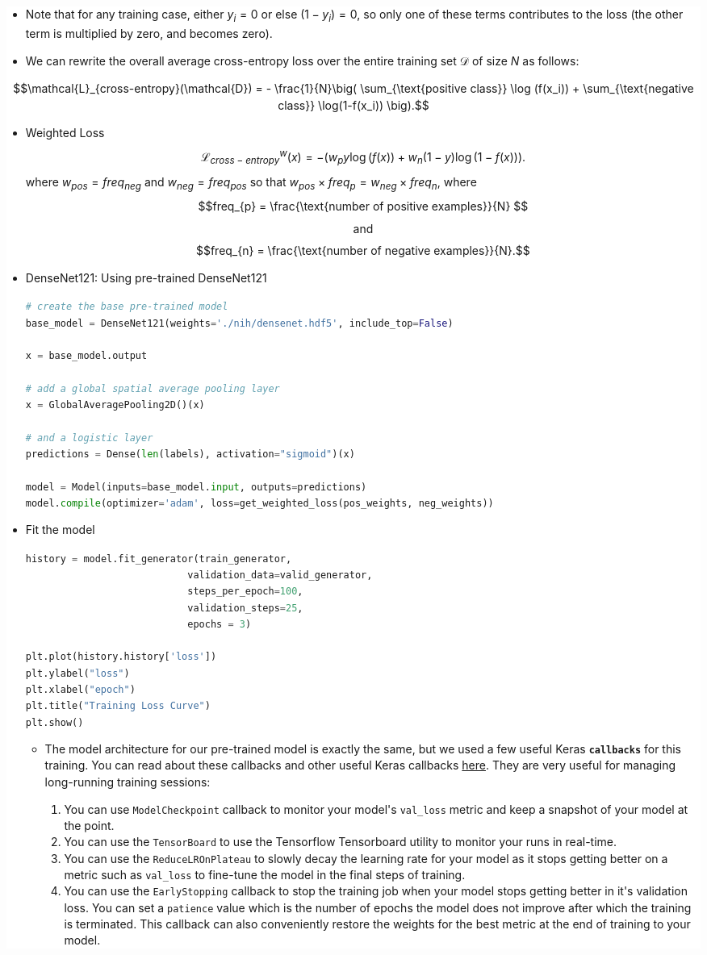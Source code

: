   - Note that for any training case, either $y_i=0$ or else $(1-y_i)=0$, so only one of these terms contributes to the loss (the other term is multiplied by zero, and becomes zero). 

  - We can rewrite the overall average cross-entropy loss over the entire training set $\mathcal{D}$ of size $N$ as follows: 

$$\mathcal{L}_{cross-entropy}(\mathcal{D}) = - \frac{1}{N}\big( \sum_{\text{positive class}} \log (f(x_i)) + \sum_{\text{negative class}} \log(1-f(x_i)) \big).$$

  - Weighted Loss
    $$\mathcal{L}_{cross-entropy}^{w}(x) = - (w_{p} y \log(f(x)) + w_{n}(1-y) \log( 1 - f(x) ) ).$$
    where $w_{pos} = freq_{neg}$ and $w_{neg} = freq_{pos}$
    so that $w_{pos} \times freq_{p} = w_{neg} \times freq_{n},$ where 
    $$freq_{p} = \frac{\text{number of positive examples}}{N} $$ 
    $$\text{and}$$
    $$freq_{n} = \frac{\text{number of negative examples}}{N}.$$

- DenseNet121: Using pre-trained DenseNet121
  ```python
  # create the base pre-trained model
  base_model = DenseNet121(weights='./nih/densenet.hdf5', include_top=False)

  x = base_model.output

  # add a global spatial average pooling layer
  x = GlobalAveragePooling2D()(x)

  # and a logistic layer
  predictions = Dense(len(labels), activation="sigmoid")(x)

  model = Model(inputs=base_model.input, outputs=predictions)
  model.compile(optimizer='adam', loss=get_weighted_loss(pos_weights, neg_weights))                       
  ```

- Fit the model
  ```python
  history = model.fit_generator(train_generator, 
                              validation_data=valid_generator,
                              steps_per_epoch=100, 
                              validation_steps=25, 
                              epochs = 3)

  plt.plot(history.history['loss'])
  plt.ylabel("loss")
  plt.xlabel("epoch")
  plt.title("Training Loss Curve")
  plt.show()
  ```
  - The model architecture for our pre-trained model is exactly the same, but we used a few useful Keras **`callbacks`** for this training. You can read about these callbacks and other useful Keras callbacks [here](https://keras.io/callbacks/). They are very useful for managing long-running training sessions:

    1. You can use `ModelCheckpoint` callback to monitor your model's `val_loss` metric and keep a snapshot of your model at the point. 
    2. You can use the `TensorBoard` to use the Tensorflow Tensorboard utility to monitor your runs in real-time. 
    3. You can use the `ReduceLROnPlateau` to slowly decay the learning rate for your model as it stops getting better on a metric such as `val_loss` to fine-tune the model in the final steps of training.
    4. You can use the `EarlyStopping` callback to stop the training job when your model stops getting better in it's validation loss. You can set a `patience` value which is the number of epochs the model does not improve after which the training is terminated. This callback can also conveniently restore the weights for the best metric at the end of training to your model.
